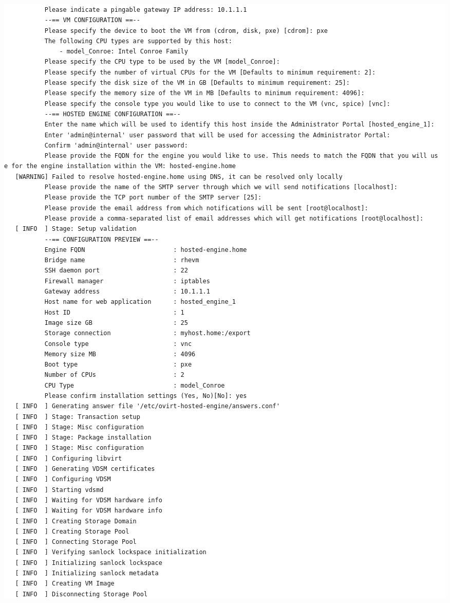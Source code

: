 ```
           Please indicate a pingable gateway IP address: 10.1.1.1
           --== VM CONFIGURATION ==--
           Please specify the device to boot the VM from (cdrom, disk, pxe) [cdrom]: pxe
           The following CPU types are supported by this host:
               - model_Conroe: Intel Conroe Family
           Please specify the CPU type to be used by the VM [model_Conroe]:
           Please specify the number of virtual CPUs for the VM [Defaults to minimum requirement: 2]:
           Please specify the disk size of the VM in GB [Defaults to minimum requirement: 25]:
           Please specify the memory size of the VM in MB [Defaults to minimum requirement: 4096]:
           Please specify the console type you would like to use to connect to the VM (vnc, spice) [vnc]:
           --== HOSTED ENGINE CONFIGURATION ==--
           Enter the name which will be used to identify this host inside the Administrator Portal [hosted_engine_1]:
           Enter 'admin@internal' user password that will be used for accessing the Administrator Portal:
           Confirm 'admin@internal' user password:
           Please provide the FQDN for the engine you would like to use. This needs to match the FQDN that you will use for the engine installation within the VM: hosted-engine.home
   [WARNING] Failed to resolve hosted-engine.home using DNS, it can be resolved only locally
           Please provide the name of the SMTP server through which we will send notifications [localhost]:
           Please provide the TCP port number of the SMTP server [25]:
           Please provide the email address from which notifications will be sent [root@localhost]:
           Please provide a comma-separated list of email addresses which will get notifications [root@localhost]:
   [ INFO  ] Stage: Setup validation
           --== CONFIGURATION PREVIEW ==--
           Engine FQDN                        : hosted-engine.home
           Bridge name                        : rhevm
           SSH daemon port                    : 22
           Firewall manager                   : iptables
           Gateway address                    : 10.1.1.1
           Host name for web application      : hosted_engine_1
           Host ID                            : 1
           Image size GB                      : 25
           Storage connection                 : myhost.home:/export
           Console type                       : vnc
           Memory size MB                     : 4096
           Boot type                          : pxe
           Number of CPUs                     : 2
           CPU Type                           : model_Conroe
           Please confirm installation settings (Yes, No)[No]: yes
   [ INFO  ] Generating answer file '/etc/ovirt-hosted-engine/answers.conf'
   [ INFO  ] Stage: Transaction setup
   [ INFO  ] Stage: Misc configuration
   [ INFO  ] Stage: Package installation
   [ INFO  ] Stage: Misc configuration
   [ INFO  ] Configuring libvirt
   [ INFO  ] Generating VDSM certificates
   [ INFO  ] Configuring VDSM
   [ INFO  ] Starting vdsmd
   [ INFO  ] Waiting for VDSM hardware info
   [ INFO  ] Waiting for VDSM hardware info
   [ INFO  ] Creating Storage Domain
   [ INFO  ] Creating Storage Pool
   [ INFO  ] Connecting Storage Pool
   [ INFO  ] Verifying sanlock lockspace initialization
   [ INFO  ] Initializing sanlock lockspace
   [ INFO  ] Initializing sanlock metadata
   [ INFO  ] Creating VM Image
   [ INFO  ] Disconnecting Storage Pool
```